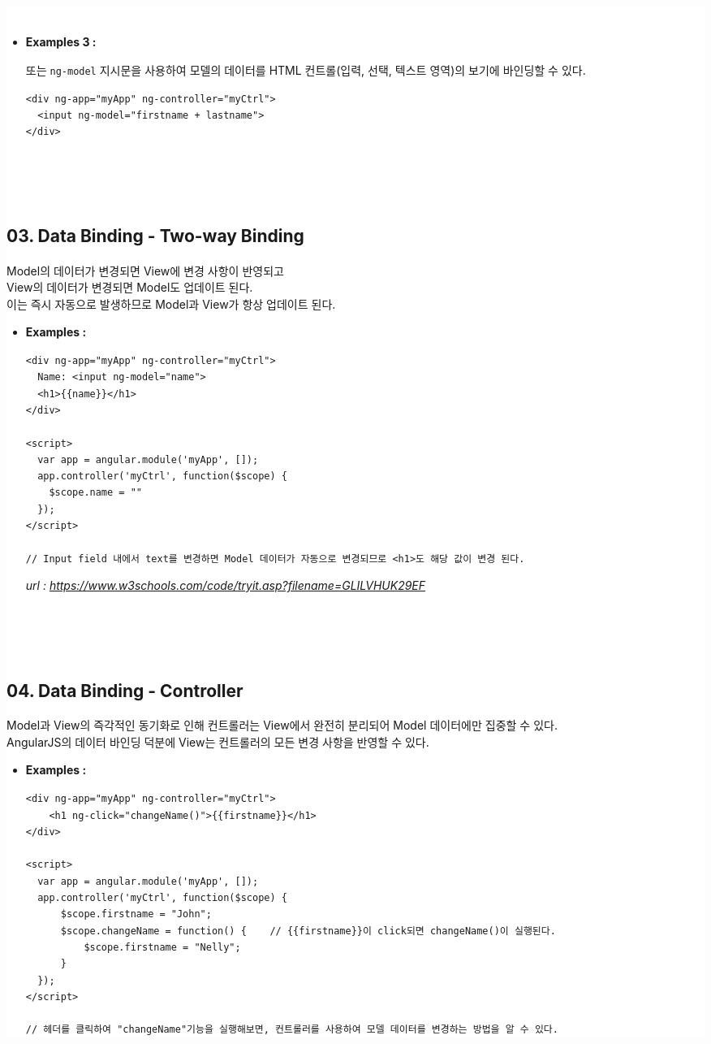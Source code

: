 <br>

- **Examples 3 :**

  또는 `ng-model` 지시문을 사용하여 모델의 데이터를 HTML 컨트롤(입력, 선택, 텍스트 영역)의 보기에 바인딩할 수 있다.

  ```
  <div ng-app="myApp" ng-controller="myCtrl">
    <input ng-model="firstname + lastname">
  </div>
  ```

<br>
<br>
<br>

## 03. Data Binding - Two-way Binding

Model의 데이터가 변경되면 View에 변경 사항이 반영되고  
View의 데이터가 변경되면 Model도 업데이트 된다.  
이는 즉시 자동으로 발생하므로 Model과 View가 항상 업데이트 된다.

- **Examples :**

  ```
  <div ng-app="myApp" ng-controller="myCtrl">
    Name: <input ng-model="name">
    <h1>{{name}}</h1>
  </div>

  <script>
    var app = angular.module('myApp', []);
    app.controller('myCtrl', function($scope) {
      $scope.name = ""
    });
  </script>

  // Input field 내에서 text를 변경하면 Model 데이터가 자동으로 변경되므로 <h1>도 해당 값이 변경 된다.
  ```

  _url : https://www.w3schools.com/code/tryit.asp?filename=GLILVHUK29EF_

<br>
<br>
<br>

## 04. Data Binding - Controller

Model과 View의 즉각적인 동기화로 인해 컨트롤러는 View에서 완전히 분리되어 Model 데이터에만 집중할 수 있다.  
AngularJS의 데이터 바인딩 덕분에 View는 컨트롤러의 모든 변경 사항을 반영할 수 있다.

- **Examples :**

  ```
  <div ng-app="myApp" ng-controller="myCtrl">
      <h1 ng-click="changeName()">{{firstname}}</h1>
  </div>

  <script>
    var app = angular.module('myApp', []);
    app.controller('myCtrl', function($scope) {
        $scope.firstname = "John";
        $scope.changeName = function() {    // {{firstname}}이 click되면 changeName()이 실행된다.
            $scope.firstname = "Nelly";
        }
    });
  </script>

  // 헤더를 클릭하여 "changeName"기능을 실행해보면, 컨트롤러를 사용하여 모델 데이터를 변경하는 방법을 알 수 있다.
  ```
